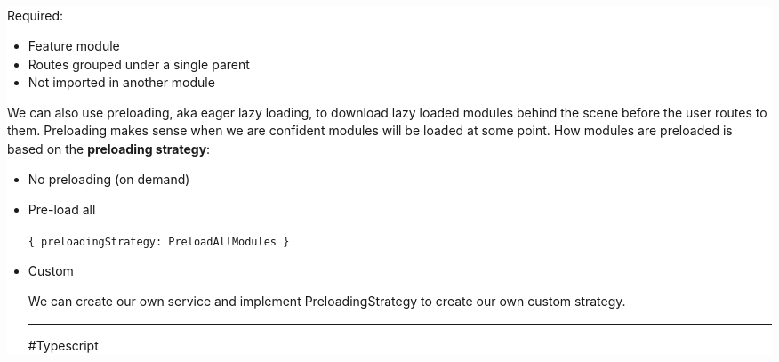 Required:

- Feature module
- Routes grouped under a single parent
- Not imported in another module

We can also use preloading, aka eager lazy loading, to download lazy loaded modules behind the scene before the user routes to them.
Preloading makes sense when we are confident modules will be loaded at some point.
How modules are preloaded is based on the **preloading strategy**:

- No preloading (on demand)
- Pre-load all

  ```
  { preloadingStrategy: PreloadAllModules }
  ```

- Custom

  We can create our own service and implement PreloadingStrategy to create our own custom strategy.
  
  
  ---
  #Typescript 